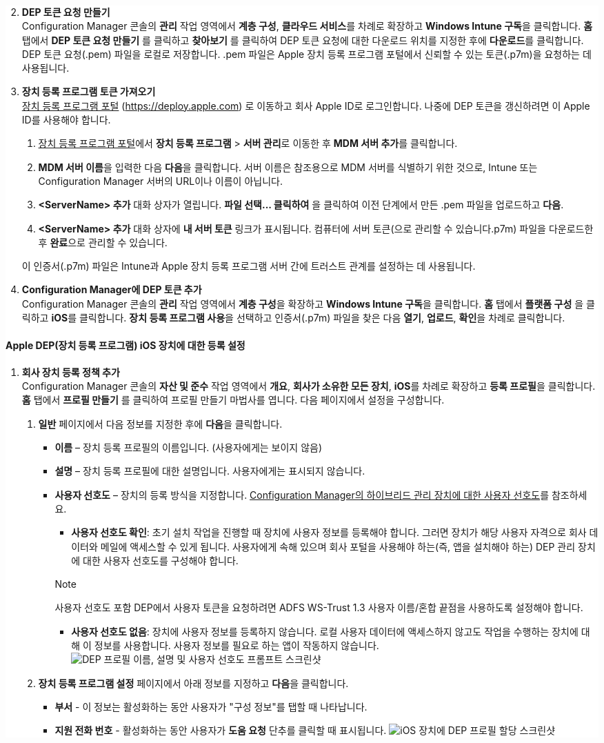 2.  **DEP 토큰 요청 만들기**   
    Configuration Manager 콘솔의 **관리** 작업 영역에서 **계층 구성**, **클라우드 서비스**를 차례로 확장하고 **Windows Intune 구독**을 클릭합니다. **홈** 탭에서 **DEP 토큰 요청 만들기** 를 클릭하고 **찾아보기** 를 클릭하여 DEP 토큰 요청에 대한 다운로드 위치를 지정한 후에 **다운로드**를 클릭합니다. DEP 토큰 요청(.pem) 파일을 로컬로 저장합니다. .pem 파일은 Apple 장치 등록 프로그램 포털에서 신뢰할 수 있는 토큰(.p7m)을 요청하는 데 사용됩니다.  

3.  **장치 등록 프로그램 토큰 가져오기**   
    [장치 등록 프로그램 포털](https://deploy.apple.com) (https://deploy.apple.com) 로 이동하고 회사 Apple ID로 로그인합니다. 나중에 DEP 토큰을 갱신하려면 이 Apple ID를 사용해야 합니다.  

    1.  [장치 등록 프로그램 포털](https://deploy.apple.com)에서 **장치 등록 프로그램** > **서버 관리**로 이동한 후 **MDM 서버 추가**를 클릭합니다.  

    2.  **MDM 서버 이름**을 입력한 다음 **다음**을 클릭합니다. 서버 이름은 참조용으로 MDM 서버를 식별하기 위한 것으로, Intune 또는 Configuration Manager 서버의 URL이나 이름이 아닙니다.  

    3.  **<ServerName\> 추가** 대화 상자가 열립니다. **파일 선택... 클릭하여** 을 클릭하여 이전 단계에서 만든 .pem 파일을 업로드하고 **다음**.  

    4.  **<ServerName\> 추가** 대화 상자에 **내 서버 토큰** 링크가 표시됩니다. 컴퓨터에 서버 토큰(으로 관리할 수 있습니다.p7m) 파일을 다운로드한 후 **완료**으로 관리할 수 있습니다.  

     이 인증서(.p7m) 파일은 Intune과 Apple 장치 등록 프로그램 서버 간에 트러스트 관계를 설정하는 데 사용됩니다.  

4.  **Configuration Manager에 DEP 토큰 추가**   
    Configuration Manager 콘솔의 **관리** 작업 영역에서 **계층 구성**을 확장하고 **Windows Intune 구독**을 클릭합니다. **홈** 탭에서 **플랫폼 구성** 을 클릭하고 **iOS**를 클릭합니다. **장치 등록 프로그램 사용**을 선택하고 인증서(.p7m) 파일을 찾은 다음 **열기**, **업로드**, **확인**을 차례로 클릭합니다.  

#### <a name="set-up-enrollment-for-apple-device-enrollment-program-dep-ios-devices"></a>Apple DEP(장치 등록 프로그램) iOS 장치에 대한 등록 설정  

1.  **회사 장치 등록 정책 추가**   
    Configuration Manager 콘솔의 **자산 및 준수** 작업 영역에서 **개요**, **회사가 소유한 모든 장치**, **iOS**를 차례로 확장하고 **등록 프로필**을 클릭합니다. **홈** 탭에서 **프로필 만들기** 를 클릭하여 프로필 만들기 마법사를 엽니다. 다음 페이지에서 설정을 구성합니다.  

    1.  **일반** 페이지에서 다음 정보를 지정한 후에 **다음**을 클릭합니다.  

        -   **이름** – 장치 등록 프로필의 이름입니다. (사용자에게는 보이지 않음)  

        -   **설명** – 장치 등록 프로필에 대한 설명입니다. 사용자에게는 표시되지 않습니다.  

        -   **사용자 선호도** – 장치의 등록 방식을 지정합니다. [Configuration Manager의 하이브리드 관리 장치에 대한 사용자 선호도](../../mdm/deploy-use/user-affinity-for-hybrid-managed-devices.md)를 참조하세요.  

            -   **사용자 선호도 확인**: 초기 설치 작업을 진행할 때 장치에 사용자 정보를 등록해야 합니다. 그러면 장치가 해당 사용자 자격으로 회사 데이터와 메일에 액세스할 수 있게 됩니다.  사용자에게 속해 있으며 회사 포털을 사용해야 하는(즉, 앱을 설치해야 하는) DEP 관리 장치에 대한 사용자 선호도를 구성해야 합니다.  

            > [!NOTE]
            > 사용자 선호도 포함 DEP에서 사용자 토큰을 요청하려면 ADFS WS-Trust 1.3 사용자 이름/혼합 끝점을 사용하도록 설정해야 합니다.

            -   **사용자 선호도 없음**: 장치에 사용자 정보를 등록하지 않습니다. 로컬 사용자 데이터에 액세스하지 않고도 작업을 수행하는 장치에 대해 이 정보를 사용합니다. 사용자 정보를 필요로 하는 앱이 작동하지 않습니다.  
             ![DEP 프로필 이름, 설명 및 사용자 선호도 프롬프트 스크린샷](../media/dep-general.png)

    2.  **장치 등록 프로그램 설정** 페이지에서 아래 정보를 지정하고 **다음**을 클릭합니다.  

        -   **부서** - 이 정보는 활성화하는 동안 사용자가 "구성 정보"를 탭할 때 나타납니다.  

        -   **지원 전화 번호** - 활성화하는 동안 사용자가 **도움 요청** 단추를 클릭할 때 표시됩니다.
       ![iOS 장치에 DEP 프로필 할당 스크린샷](../media/dep-settings.png)
